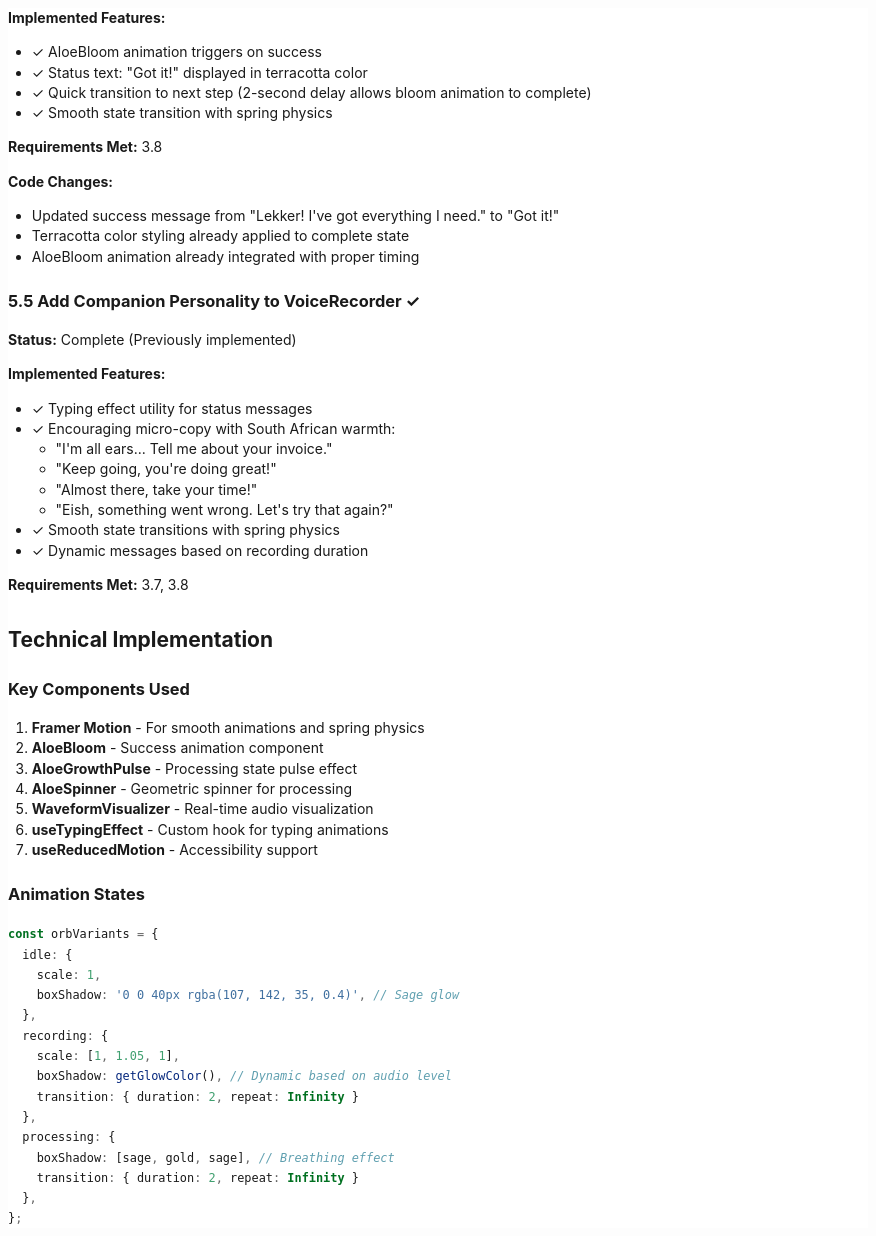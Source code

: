 **Implemented Features:**
- ✓ AloeBloom animation triggers on success
- ✓ Status text: "Got it!" displayed in terracotta color
- ✓ Quick transition to next step (2-second delay allows bloom animation to complete)
- ✓ Smooth state transition with spring physics

**Requirements Met:** 3.8

**Code Changes:**
- Updated success message from "Lekker! I've got everything I need." to "Got it!"
- Terracotta color styling already applied to complete state
- AloeBloom animation already integrated with proper timing

### 5.5 Add Companion Personality to VoiceRecorder ✓
**Status:** Complete (Previously implemented)

**Implemented Features:**
- ✓ Typing effect utility for status messages
- ✓ Encouraging micro-copy with South African warmth:
  - "I'm all ears... Tell me about your invoice."
  - "Keep going, you're doing great!"
  - "Almost there, take your time!"
  - "Eish, something went wrong. Let's try that again?"
- ✓ Smooth state transitions with spring physics
- ✓ Dynamic messages based on recording duration

**Requirements Met:** 3.7, 3.8

## Technical Implementation

### Key Components Used
1. **Framer Motion** - For smooth animations and spring physics
2. **AloeBloom** - Success animation component
3. **AloeGrowthPulse** - Processing state pulse effect
4. **AloeSpinner** - Geometric spinner for processing
5. **WaveformVisualizer** - Real-time audio visualization
6. **useTypingEffect** - Custom hook for typing animations
7. **useReducedMotion** - Accessibility support

### Animation States
```typescript
const orbVariants = {
  idle: {
    scale: 1,
    boxShadow: '0 0 40px rgba(107, 142, 35, 0.4)', // Sage glow
  },
  recording: {
    scale: [1, 1.05, 1],
    boxShadow: getGlowColor(), // Dynamic based on audio level
    transition: { duration: 2, repeat: Infinity }
  },
  processing: {
    boxShadow: [sage, gold, sage], // Breathing effect
    transition: { duration: 2, repeat: Infinity }
  },
};
```
